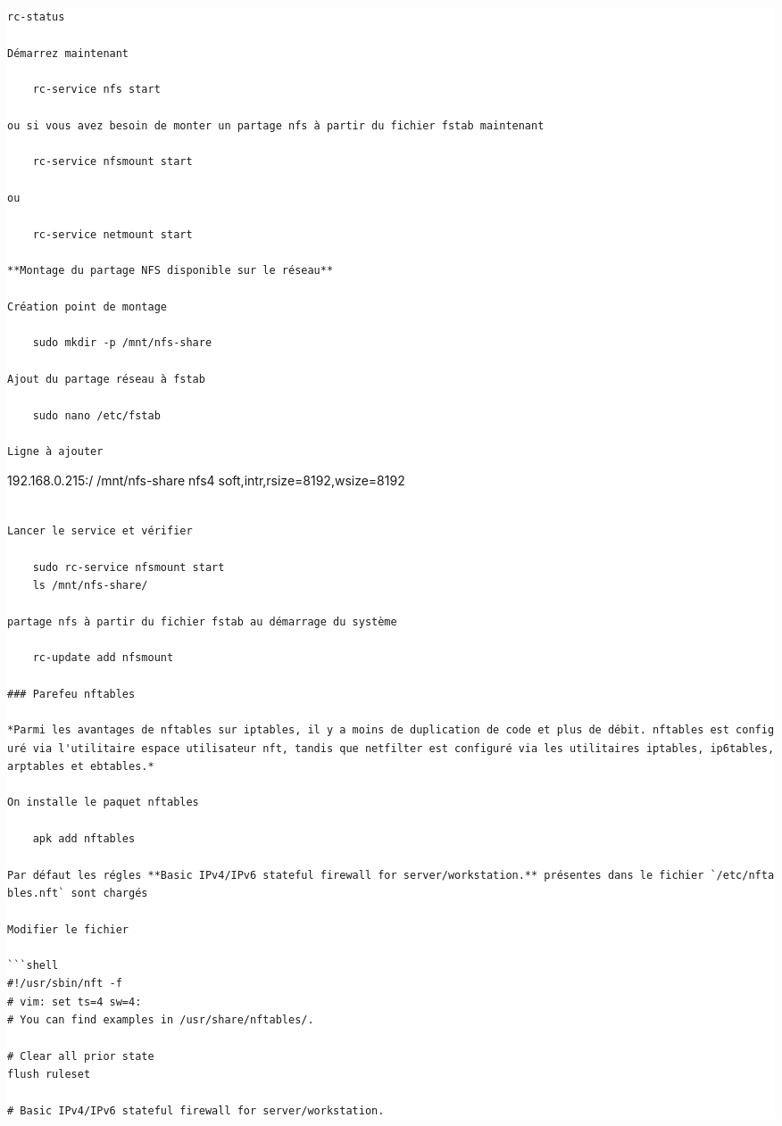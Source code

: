 ```
rc-status

Démarrez maintenant

    rc-service nfs start

ou si vous avez besoin de monter un partage nfs à partir du fichier fstab maintenant

    rc-service nfsmount start

ou

    rc-service netmount start

**Montage du partage NFS disponible sur le réseau**

Création point de montage

    sudo mkdir -p /mnt/nfs-share

Ajout du partage réseau à fstab

    sudo nano /etc/fstab

Ligne à ajouter

```
192.168.0.215:/ /mnt/nfs-share nfs4 soft,intr,rsize=8192,wsize=8192
```

Lancer le service et vérifier

    sudo rc-service nfsmount start
    ls /mnt/nfs-share/

partage nfs à partir du fichier fstab au démarrage du système

    rc-update add nfsmount

### Parefeu nftables

*Parmi les avantages de nftables sur iptables, il y a moins de duplication de code et plus de débit. nftables est configuré via l'utilitaire espace utilisateur nft, tandis que netfilter est configuré via les utilitaires iptables, ip6tables, arptables et ebtables.* 

On installe le paquet nftables

    apk add nftables

Par défaut les régles **Basic IPv4/IPv6 stateful firewall for server/workstation.** présentes dans le fichier `/etc/nftables.nft` sont chargés  

Modifier le fichier

```shell
#!/usr/sbin/nft -f
# vim: set ts=4 sw=4:
# You can find examples in /usr/share/nftables/.

# Clear all prior state
flush ruleset

# Basic IPv4/IPv6 stateful firewall for server/workstation.
```